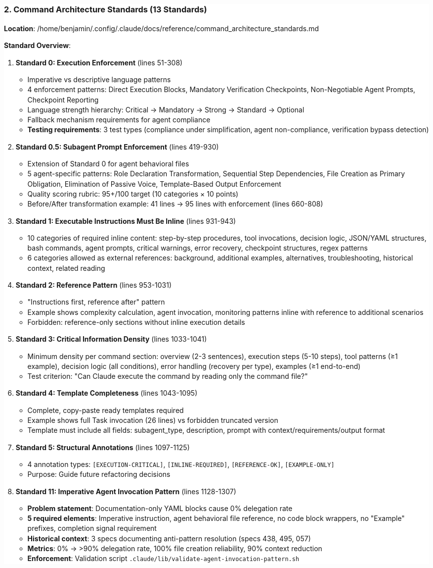 ### 2. Command Architecture Standards (13 Standards)

**Location**: /home/benjamin/.config/.claude/docs/reference/command_architecture_standards.md

**Standard Overview**:

1. **Standard 0: Execution Enforcement** (lines 51-308)
   - Imperative vs descriptive language patterns
   - 4 enforcement patterns: Direct Execution Blocks, Mandatory Verification Checkpoints, Non-Negotiable Agent Prompts, Checkpoint Reporting
   - Language strength hierarchy: Critical → Mandatory → Strong → Standard → Optional
   - Fallback mechanism requirements for agent compliance
   - **Testing requirements**: 3 test types (compliance under simplification, agent non-compliance, verification bypass detection)

2. **Standard 0.5: Subagent Prompt Enforcement** (lines 419-930)
   - Extension of Standard 0 for agent behavioral files
   - 5 agent-specific patterns: Role Declaration Transformation, Sequential Step Dependencies, File Creation as Primary Obligation, Elimination of Passive Voice, Template-Based Output Enforcement
   - Quality scoring rubric: 95+/100 target (10 categories × 10 points)
   - Before/After transformation example: 41 lines → 95 lines with enforcement (lines 660-808)

3. **Standard 1: Executable Instructions Must Be Inline** (lines 931-943)
   - 10 categories of required inline content: step-by-step procedures, tool invocations, decision logic, JSON/YAML structures, bash commands, agent prompts, critical warnings, error recovery, checkpoint structures, regex patterns
   - 6 categories allowed as external references: background, additional examples, alternatives, troubleshooting, historical context, related reading

4. **Standard 2: Reference Pattern** (lines 953-1031)
   - "Instructions first, reference after" pattern
   - Example shows complexity calculation, agent invocation, monitoring patterns inline with reference to additional scenarios
   - Forbidden: reference-only sections without inline execution details

5. **Standard 3: Critical Information Density** (lines 1033-1041)
   - Minimum density per command section: overview (2-3 sentences), execution steps (5-10 steps), tool patterns (≥1 example), decision logic (all conditions), error handling (recovery per type), examples (≥1 end-to-end)
   - Test criterion: "Can Claude execute the command by reading only the command file?"

6. **Standard 4: Template Completeness** (lines 1043-1095)
   - Complete, copy-paste ready templates required
   - Example shows full Task invocation (26 lines) vs forbidden truncated version
   - Template must include all fields: subagent_type, description, prompt with context/requirements/output format

7. **Standard 5: Structural Annotations** (lines 1097-1125)
   - 4 annotation types: `[EXECUTION-CRITICAL]`, `[INLINE-REQUIRED]`, `[REFERENCE-OK]`, `[EXAMPLE-ONLY]`
   - Purpose: Guide future refactoring decisions

8. **Standard 11: Imperative Agent Invocation Pattern** (lines 1128-1307)
   - **Problem statement**: Documentation-only YAML blocks cause 0% delegation rate
   - **5 required elements**: Imperative instruction, agent behavioral file reference, no code block wrappers, no "Example" prefixes, completion signal requirement
   - **Historical context**: 3 specs documenting anti-pattern resolution (specs 438, 495, 057)
   - **Metrics**: 0% → >90% delegation rate, 100% file creation reliability, 90% context reduction
   - **Enforcement**: Validation script `.claude/lib/validate-agent-invocation-pattern.sh`
